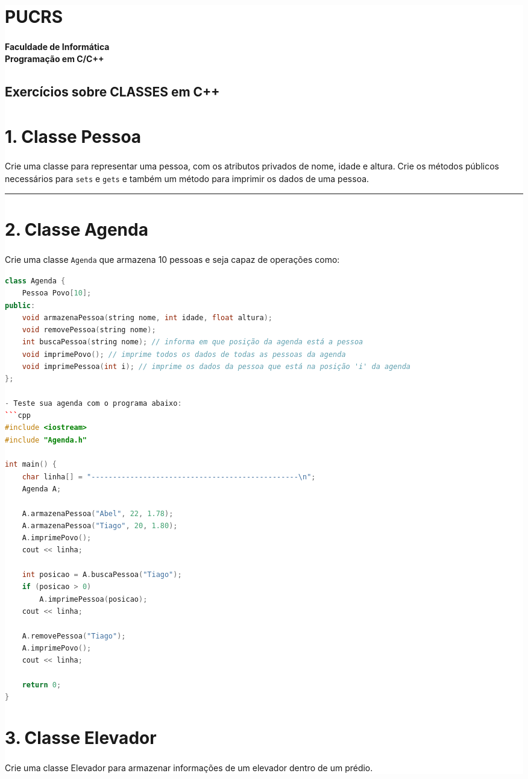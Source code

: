 # PUCRS  
**Faculdade de Informática**  
**Programação em C/C++**  

## Exercícios sobre CLASSES em C++  
#
# 1. Classe Pessoa  
Crie uma classe para representar uma pessoa, com os atributos privados de nome, idade e altura. Crie os métodos públicos necessários para `sets` e `gets` e também um método para imprimir os dados de uma pessoa.  

---  
#
# 2. Classe Agenda  
Crie uma classe `Agenda` que armazena 10 pessoas e seja capaz de operações como:  

```cpp
class Agenda {
    Pessoa Povo[10];
public:
    void armazenaPessoa(string nome, int idade, float altura);
    void removePessoa(string nome);
    int buscaPessoa(string nome); // informa em que posição da agenda está a pessoa
    void imprimePovo(); // imprime todos os dados de todas as pessoas da agenda
    void imprimePessoa(int i); // imprime os dados da pessoa que está na posição 'i' da agenda
};

- Teste sua agenda com o programa abaixo:
```cpp
#include <iostream>
#include "Agenda.h"

int main() {
    char linha[] = "------------------------------------------------\n";
    Agenda A;

    A.armazenaPessoa("Abel", 22, 1.78);
    A.armazenaPessoa("Tiago", 20, 1.80);
    A.imprimePovo();
    cout << linha;

    int posicao = A.buscaPessoa("Tiago");
    if (posicao > 0)
        A.imprimePessoa(posicao);
    cout << linha;

    A.removePessoa("Tiago");
    A.imprimePovo();
    cout << linha;

    return 0;
}
```
#
# 3. Classe Elevador
Crie uma classe Elevador para armazenar informações de um elevador dentro de um prédio.
